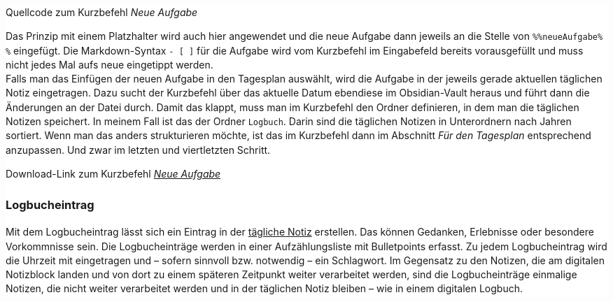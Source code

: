 Quellcode zum Kurzbefehl *Neue Aufgabe*

Das Prinzip mit einem Platzhalter wird auch hier angewendet und die neue Aufgabe dann jeweils an die Stelle von `%%neueAufgabe%%` eingefügt. Die Markdown-Syntax `- [ ]` für die Aufgabe wird vom Kurzbefehl im Eingabefeld bereits vorausgefüllt und muss nicht jedes Mal aufs neue eingetippt werden.  
Falls man das Einfügen der neuen Aufgabe in den Tagesplan auswählt, wird die Aufgabe in der jeweils gerade aktuellen täglichen Notiz eingetragen. Dazu sucht der Kurzbefehl über das aktuelle Datum ebendiese im Obsidian-Vault heraus und führt dann die Änderungen an der Datei durch. Damit das klappt, muss man im Kurzbefehl den Ordner definieren, in dem man die täglichen Notizen speichert. In meinem Fall ist das der Ordner `Logbuch`. Darin sind die täglichen Notizen in Unterordnern nach Jahren sortiert. Wenn man das anders strukturieren möchte, ist das im Kurzbefehl dann im Abschnitt *Für den Tagesplan* entsprechend anzupassen. Und zwar im letzten und viertletzten Schritt.

Download-Link zum Kurzbefehl *[Neue Aufgabe](https://www.icloud.com/shortcuts/4d9aa5ac369941ce848388a8d556c304)*

### Logbucheintrag

Mit dem Logbucheintrag lässt sich ein Eintrag in der [tägliche Notiz](https://www.mathoi.at/2023/07/07/die-taegliche-notiz/) erstellen. Das können Gedanken, Erlebnisse oder besondere Vorkommnisse sein. Die Logbucheinträge werden in einer Aufzählungsliste mit Bulletpoints erfasst. Zu jedem Logbucheintrag wird die Uhrzeit mit eingetragen und – sofern sinnvoll bzw. notwendig – ein Schlagwort. Im Gegensatz zu den Notizen, die am digitalen Notizblock landen und von dort zu einem späteren Zeitpunkt weiter verarbeitet werden, sind die Logbucheinträge einmalige Notizen, die nicht weiter verarbeitet werden und in der täglichen Notiz bleiben – wie in einem digitalen Logbuch.
